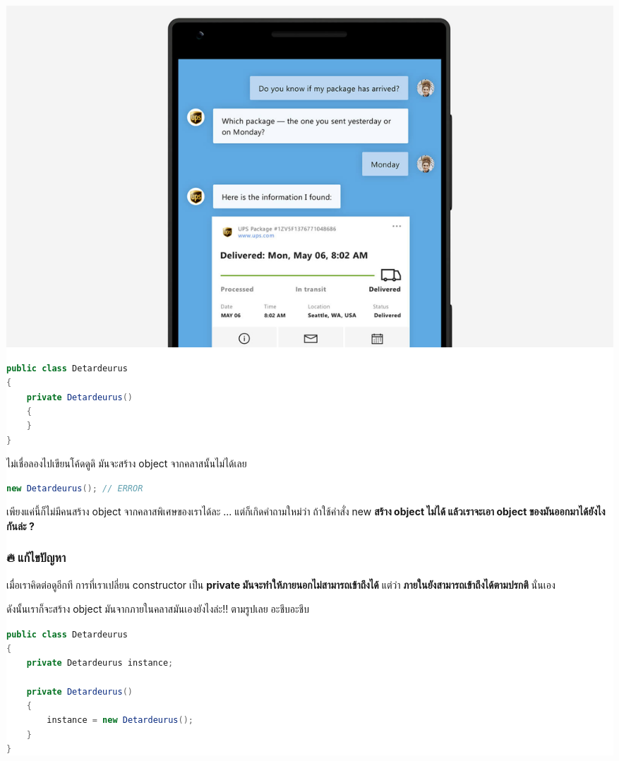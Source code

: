![](../../../.gitbook/assets/image%20%28248%29.png)

```csharp
public class Detardeurus
{
    private Detardeurus()
    {
    }
}
```

ไม่เชื่อลองไปเขียนโค้ดดูดิ มันจะสร้าง object จากคลาสนั้นไม่ได้เลย

```csharp
new Detardeurus(); // ERROR
```

เพียงแค่นี้ก็ไม่มีคนสร้าง object จากคลาสพิเศษของเราได้ละ ... แต่ก็เกิดคำถามใหม่ว่า ถ้าใช้คำสั่ง new **สร้าง object ไม่ได้ แล้วเราจะเอา object ของมันออกมาได้ยังไงกันล่ะ ?**

### 🔥 แก้ไขปัญหา

เมื่อเราคิดต่อดูอีกที การที่เราเปลี่ยน constructor เป็น **private มันจะทำให้ภายนอกไม่สามารถเข้าถึงได้** แต่ว่า **ภายในยังสามารถเข้าถึงได้ตามปรกติ** นั่นเอง

ดังนั้นเราก็จะสร้าง object มันจากภายในคลาสมันเองยังไงล่ะ!! ตามรูปเลย อะชึบอะชึบ

```csharp
public class Detardeurus
{
    private Detardeurus instance;

    private Detardeurus()
    {
        instance = new Detardeurus();
    }
}
```
